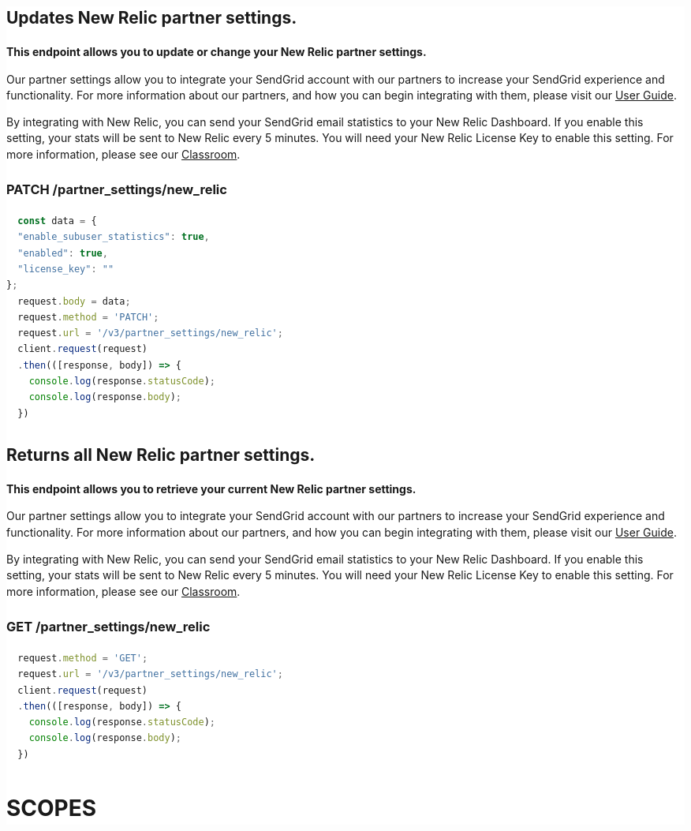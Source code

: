 ## Updates New Relic partner settings.

**This endpoint allows you to update or change your New Relic partner settings.**

Our partner settings allow you to integrate your SendGrid account with our partners to increase your SendGrid experience and functionality. For more information about our partners, and how you can begin integrating with them, please visit our [User Guide](https://sendgrid.com/docs/User_Guide/Settings/partners.html).

By integrating with New Relic, you can send your SendGrid email statistics to your New Relic Dashboard. If you enable this setting, your stats will be sent to New Relic every 5 minutes. You will need your New Relic License Key to enable this setting. For more information, please see our [Classroom](https://sendgrid.com/docs/Classroom/Track/Collecting_Data/new_relic.html).

### PATCH /partner_settings/new_relic


```javascript
  const data = {
  "enable_subuser_statistics": true, 
  "enabled": true, 
  "license_key": ""
};
  request.body = data;
  request.method = 'PATCH';
  request.url = '/v3/partner_settings/new_relic';
  client.request(request)
  .then(([response, body]) => {
    console.log(response.statusCode);
    console.log(response.body);
  })
```
## Returns all New Relic partner settings.

**This endpoint allows you to retrieve your current New Relic partner settings.**

Our partner settings allow you to integrate your SendGrid account with our partners to increase your SendGrid experience and functionality. For more information about our partners, and how you can begin integrating with them, please visit our [User Guide](https://sendgrid.com/docs/User_Guide/Settings/partners.html).

By integrating with New Relic, you can send your SendGrid email statistics to your New Relic Dashboard. If you enable this setting, your stats will be sent to New Relic every 5 minutes. You will need your New Relic License Key to enable this setting. For more information, please see our [Classroom](https://sendgrid.com/docs/Classroom/Track/Collecting_Data/new_relic.html).

### GET /partner_settings/new_relic


```javascript
  request.method = 'GET';
  request.url = '/v3/partner_settings/new_relic';
  client.request(request)
  .then(([response, body]) => {
    console.log(response.statusCode);
    console.log(response.body);
  })
```
<a name="scopes"></a>
# SCOPES
